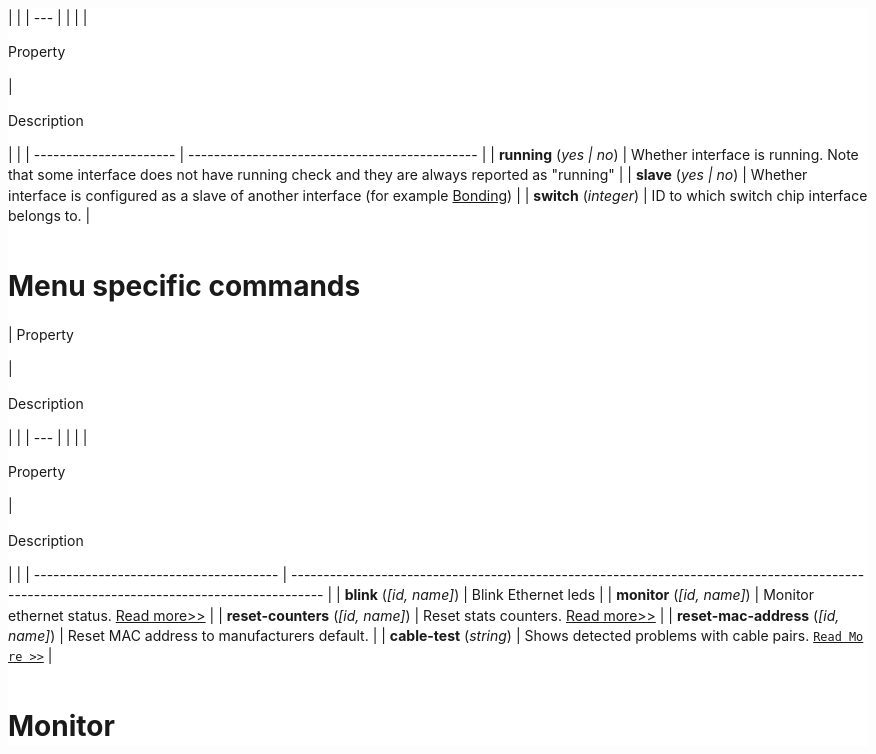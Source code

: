 |     |
| --- |  |
|     |

Property

 | 

Description

|                        |
| ---------------------- | --------------------------------------------- |
| **running** (_yes      | no_)                                          | Whether interface is running. Note that some interface does not have running check and they are always reported as "running"              |
| **slave** (_yes        | no_)                                          | Whether interface is configured as a slave of another interface (for example [Bonding](https://wiki.mikrotik.com/wiki/Bonding "Bonding")) |
| **switch** (_integer_) | ID to which switch chip interface belongs to. |

# Menu specific commands

| 
Property

 | 

Description

|     |
| --- |  |
|     |

Property

 | 

Description

|                                        |
| -------------------------------------- | ------------------------------------------------------------------------------------------------------------------------------------------ |
| **blink** (_\[id, name\]_)             | Blink Ethernet leds                                                                                                                        |
| **monitor** (_\[id, name\]_)           | Monitor ethernet status. [Read more>>](https://wiki.mikrotik.com/wiki/Manual:Interface/Ethernet#Monitor)                                   |
| **reset-counters** (_\[id, name\]_)    | Reset stats counters. [Read more>>](https://wiki.mikrotik.com/wiki/Manual:Interface/Ethernet#Stats)                                        |
| **reset-mac-address** (_\[id, name\]_) | Reset MAC address to manufacturers default.                                                                                                |
| **cable-test** (_string_)              | Shows detected problems with cable pairs. [`Read More >>`](https://wiki.mikrotik.com/wiki/Manual:Interface/Ethernet#Detect_Cable_Problems) |

# Monitor
